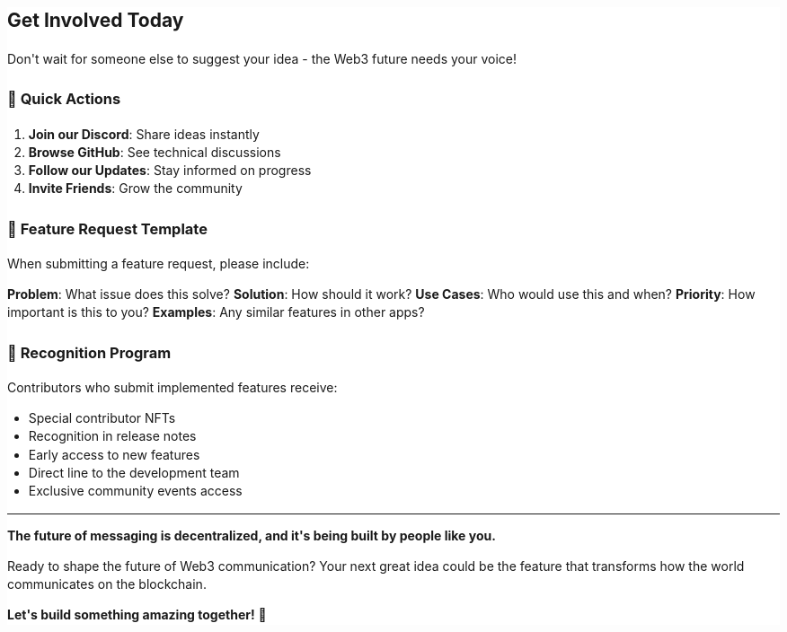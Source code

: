 ## Get Involved Today

Don't wait for someone else to suggest your idea - the Web3 future needs your voice!

### 🎯 **Quick Actions**
1. **Join our Discord**: Share ideas instantly
2. **Browse GitHub**: See technical discussions
3. **Follow our Updates**: Stay informed on progress
4. **Invite Friends**: Grow the community

### 📝 **Feature Request Template**

When submitting a feature request, please include:

**Problem**: What issue does this solve?
**Solution**: How should it work?
**Use Cases**: Who would use this and when?
**Priority**: How important is this to you?
**Examples**: Any similar features in other apps?

### 🌟 **Recognition Program**

Contributors who submit implemented features receive:
- Special contributor NFTs
- Recognition in release notes
- Early access to new features
- Direct line to the development team
- Exclusive community events access

---

**The future of messaging is decentralized, and it's being built by people like you.**

Ready to shape the future of Web3 communication? Your next great idea could be the feature that transforms how the world communicates on the blockchain.

**Let's build something amazing together!** 🚀